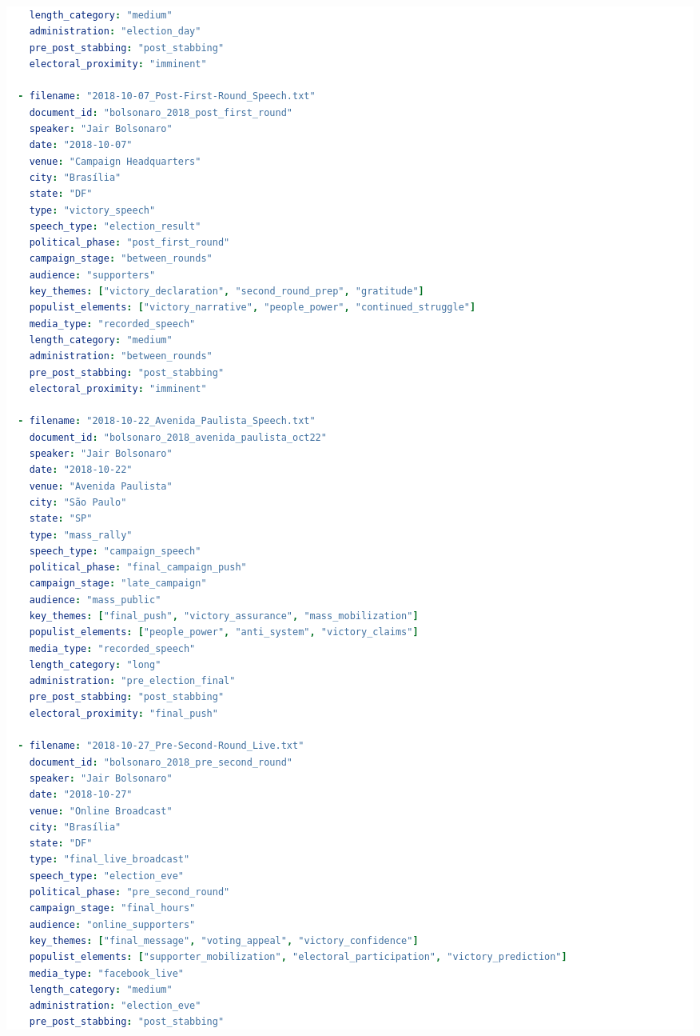 ```yaml
    length_category: "medium"
    administration: "election_day"
    pre_post_stabbing: "post_stabbing"
    electoral_proximity: "imminent"

  - filename: "2018-10-07_Post-First-Round_Speech.txt"
    document_id: "bolsonaro_2018_post_first_round"
    speaker: "Jair Bolsonaro"
    date: "2018-10-07"
    venue: "Campaign Headquarters"
    city: "Brasília"
    state: "DF"
    type: "victory_speech"
    speech_type: "election_result"
    political_phase: "post_first_round"
    campaign_stage: "between_rounds"
    audience: "supporters"
    key_themes: ["victory_declaration", "second_round_prep", "gratitude"]
    populist_elements: ["victory_narrative", "people_power", "continued_struggle"]
    media_type: "recorded_speech"
    length_category: "medium"
    administration: "between_rounds"
    pre_post_stabbing: "post_stabbing"
    electoral_proximity: "imminent"

  - filename: "2018-10-22_Avenida_Paulista_Speech.txt"
    document_id: "bolsonaro_2018_avenida_paulista_oct22"
    speaker: "Jair Bolsonaro"
    date: "2018-10-22"
    venue: "Avenida Paulista"
    city: "São Paulo"
    state: "SP"
    type: "mass_rally"
    speech_type: "campaign_speech"
    political_phase: "final_campaign_push"
    campaign_stage: "late_campaign"
    audience: "mass_public"
    key_themes: ["final_push", "victory_assurance", "mass_mobilization"]
    populist_elements: ["people_power", "anti_system", "victory_claims"]
    media_type: "recorded_speech"
    length_category: "long"
    administration: "pre_election_final"
    pre_post_stabbing: "post_stabbing"
    electoral_proximity: "final_push"

  - filename: "2018-10-27_Pre-Second-Round_Live.txt"
    document_id: "bolsonaro_2018_pre_second_round"
    speaker: "Jair Bolsonaro"
    date: "2018-10-27"
    venue: "Online Broadcast"
    city: "Brasília"
    state: "DF"
    type: "final_live_broadcast"
    speech_type: "election_eve"
    political_phase: "pre_second_round"
    campaign_stage: "final_hours"
    audience: "online_supporters"
    key_themes: ["final_message", "voting_appeal", "victory_confidence"]
    populist_elements: ["supporter_mobilization", "electoral_participation", "victory_prediction"]
    media_type: "facebook_live"
    length_category: "medium"
    administration: "election_eve"
    pre_post_stabbing: "post_stabbing"
```